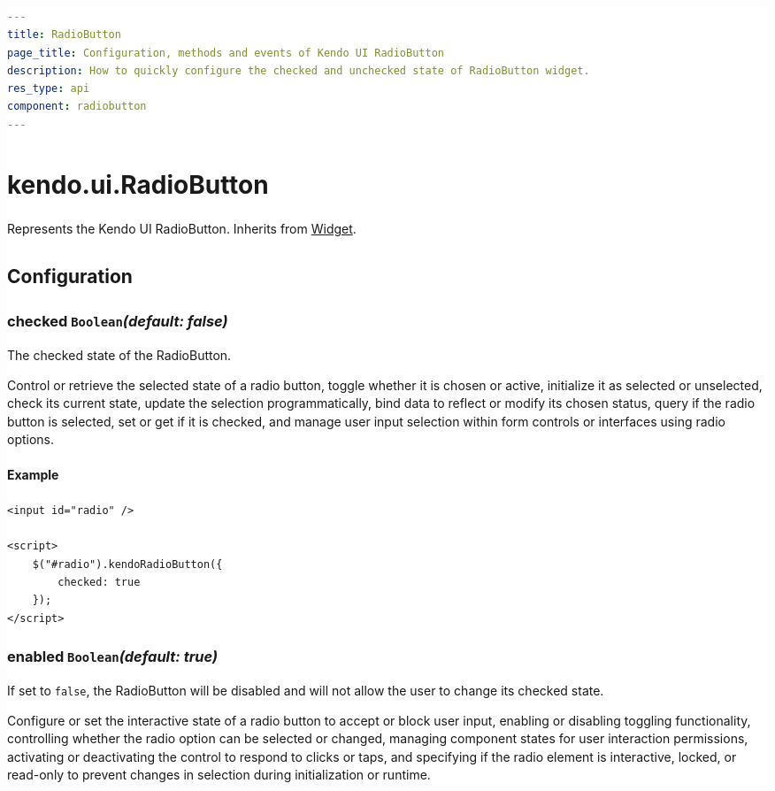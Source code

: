 ```yaml
---
title: RadioButton
page_title: Configuration, methods and events of Kendo UI RadioButton
description: How to quickly configure the checked and unchecked state of RadioButton widget.
res_type: api
component: radiobutton
---
```


# kendo.ui.RadioButton

Represents the Kendo UI RadioButton. Inherits from [Widget](/api/javascript/ui/widget).

## Configuration

### checked `Boolean`*(default: false)*

The checked state of the RadioButton.


<div class="meta-api-description">
Control or retrieve the selected state of a radio button, toggle whether it is chosen or active, initialize it as selected or unselected, check its current state, update the selection programmatically, bind data to reflect or modify its chosen status, query if the radio button is selected, set or get if it is checked, and manage user input selection within form controls or interfaces using radio options.
</div>

#### Example

    <input id="radio" />

    <script>
        $("#radio").kendoRadioButton({
            checked: true
        });
    </script>

### enabled `Boolean`*(default: true)*

If set to `false`, the RadioButton will be disabled and will not allow the user to change its checked state.


<div class="meta-api-description">
Configure or set the interactive state of a radio button to accept or block user input, enabling or disabling toggling functionality, controlling whether the radio option can be selected or changed, managing component states for user interaction permissions, activating or deactivating the control to respond to clicks or taps, and specifying if the radio element is interactive, locked, or read-only to prevent changes in selection during initialization or runtime.
</div>

